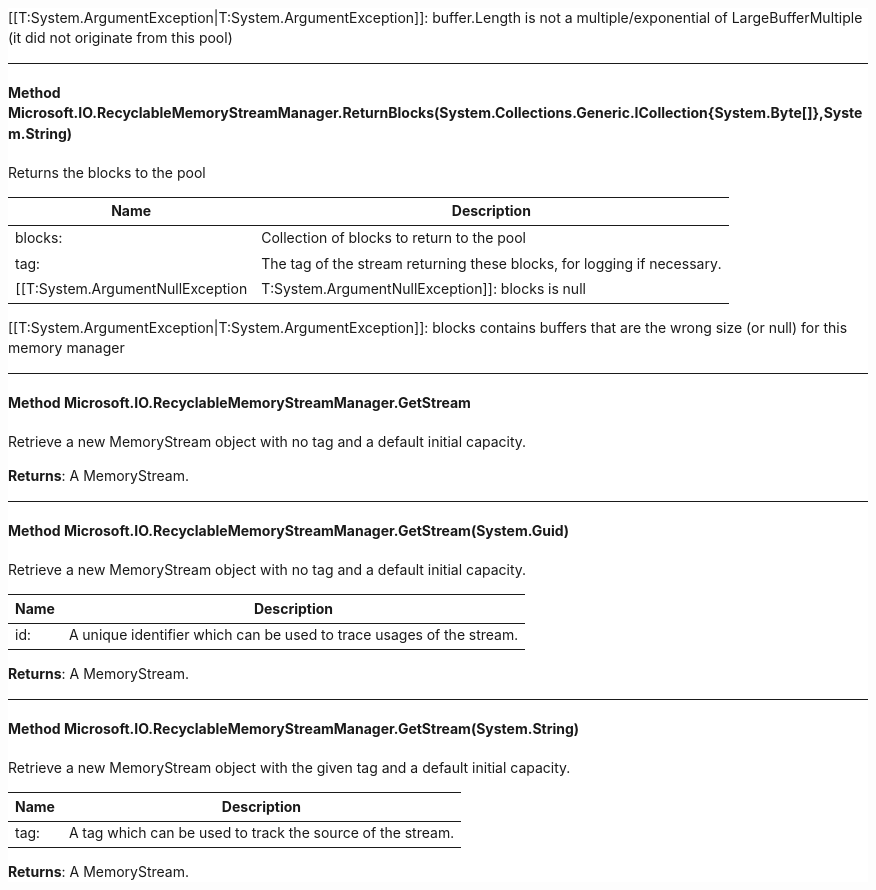 [[T:System.ArgumentException|T:System.ArgumentException]]: buffer.Length is not a multiple/exponential of LargeBufferMultiple (it did not originate from this pool)



---
#### Method Microsoft.IO.RecyclableMemoryStreamManager.ReturnBlocks(System.Collections.Generic.ICollection{System.Byte[]},System.String)

 Returns the blocks to the pool 

|Name | Description |
|-----|------|
|blocks: |Collection of blocks to return to the pool|
|tag: |The tag of the stream returning these blocks, for logging if necessary.|
[[T:System.ArgumentNullException|T:System.ArgumentNullException]]: blocks is null

[[T:System.ArgumentException|T:System.ArgumentException]]: blocks contains buffers that are the wrong size (or null) for this memory manager



---
#### Method Microsoft.IO.RecyclableMemoryStreamManager.GetStream

 Retrieve a new MemoryStream object with no tag and a default initial capacity. 

**Returns**: A MemoryStream.



---
#### Method Microsoft.IO.RecyclableMemoryStreamManager.GetStream(System.Guid)

 Retrieve a new MemoryStream object with no tag and a default initial capacity. 

|Name | Description |
|-----|------|
|id: |A unique identifier which can be used to trace usages of the stream.|
**Returns**: A MemoryStream.



---
#### Method Microsoft.IO.RecyclableMemoryStreamManager.GetStream(System.String)

 Retrieve a new MemoryStream object with the given tag and a default initial capacity. 

|Name | Description |
|-----|------|
|tag: |A tag which can be used to track the source of the stream.|
**Returns**: A MemoryStream.
